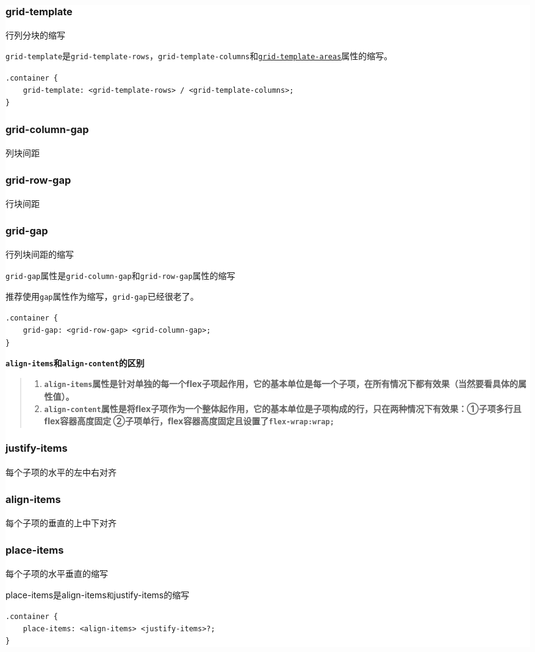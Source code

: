 ### grid-template

行列分块的缩写

`grid-template`是`grid-template-rows`，`grid-template-columns`和[`grid-template-areas`](https://www.zhangxinxu.com/wordpress/2018/11/display-grid-css-css3/#grid-template-areas)属性的缩写。

```
.container {
    grid-template: <grid-template-rows> / <grid-template-columns>;
}
```

### grid-column-gap

列块间距

### grid-row-gap

行块间距

### grid-gap

行列块间距的缩写

`grid-gap`属性是`grid-column-gap`和`grid-row-gap`属性的缩写

推荐使用`gap`属性作为缩写，`grid-gap`已经很老了。

```
.container {
    grid-gap: <grid-row-gap> <grid-column-gap>;
}
```

**`align-items`和`align-content`的区别**

>1. **`align-items`属性是针对单独的每一个flex子项起作用，它的基本单位是每一个子项，在所有情况下都有效果（当然要看具体的属性值）。**
>2. **`align-content`属性是将flex子项作为一个整体起作用，它的基本单位是子项构成的行，只在两种情况下有效果：①子项多行且flex容器高度固定 ②子项单行，flex容器高度固定且设置了`flex-wrap:wrap;`**

### justify-items

每个子项的水平的左中右对齐

### align-items

每个子项的垂直的上中下对齐

### place-items

每个子项的水平垂直的缩写

place-items是align-items`和`justify-items的缩写

```
.container {
    place-items: <align-items> <justify-items>?;
}
```
